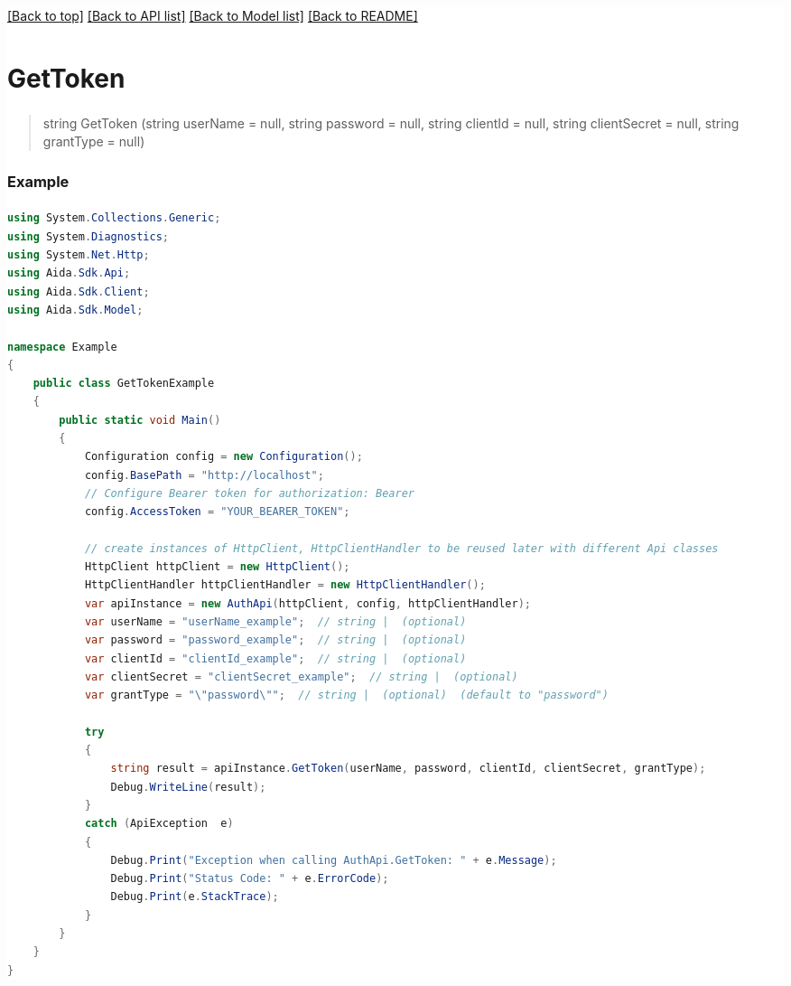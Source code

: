 [[Back to top]](#) [[Back to API list]](../README.md#documentation-for-api-endpoints) [[Back to Model list]](../README.md#documentation-for-models) [[Back to README]](../README.md)

<a name="gettoken"></a>
# **GetToken**
> string GetToken (string userName = null, string password = null, string clientId = null, string clientSecret = null, string grantType = null)



### Example
```csharp
using System.Collections.Generic;
using System.Diagnostics;
using System.Net.Http;
using Aida.Sdk.Api;
using Aida.Sdk.Client;
using Aida.Sdk.Model;

namespace Example
{
    public class GetTokenExample
    {
        public static void Main()
        {
            Configuration config = new Configuration();
            config.BasePath = "http://localhost";
            // Configure Bearer token for authorization: Bearer
            config.AccessToken = "YOUR_BEARER_TOKEN";

            // create instances of HttpClient, HttpClientHandler to be reused later with different Api classes
            HttpClient httpClient = new HttpClient();
            HttpClientHandler httpClientHandler = new HttpClientHandler();
            var apiInstance = new AuthApi(httpClient, config, httpClientHandler);
            var userName = "userName_example";  // string |  (optional) 
            var password = "password_example";  // string |  (optional) 
            var clientId = "clientId_example";  // string |  (optional) 
            var clientSecret = "clientSecret_example";  // string |  (optional) 
            var grantType = "\"password\"";  // string |  (optional)  (default to "password")

            try
            {
                string result = apiInstance.GetToken(userName, password, clientId, clientSecret, grantType);
                Debug.WriteLine(result);
            }
            catch (ApiException  e)
            {
                Debug.Print("Exception when calling AuthApi.GetToken: " + e.Message);
                Debug.Print("Status Code: " + e.ErrorCode);
                Debug.Print(e.StackTrace);
            }
        }
    }
}
```
